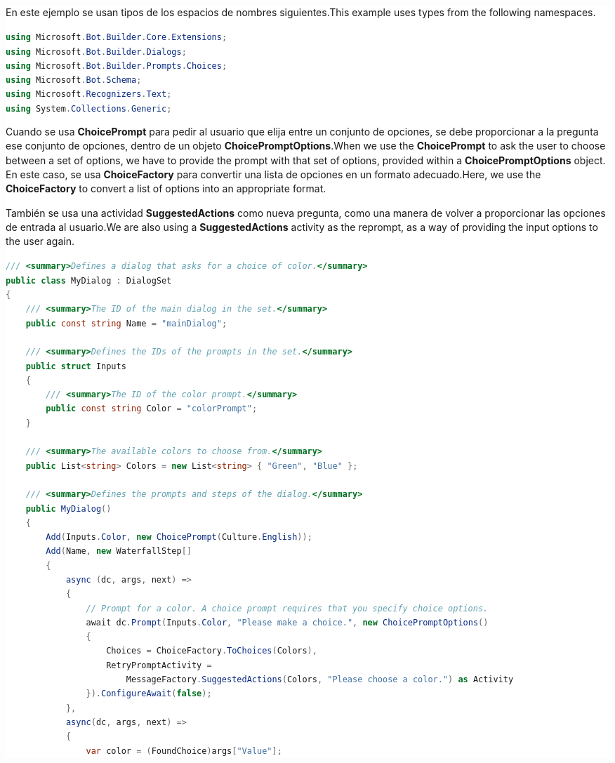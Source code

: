 <span data-ttu-id="c7a9e-191">En este ejemplo se usan tipos de los espacios de nombres siguientes.</span><span class="sxs-lookup"><span data-stu-id="c7a9e-191">This example uses types from the following namespaces.</span></span>

```csharp
using Microsoft.Bot.Builder.Core.Extensions;
using Microsoft.Bot.Builder.Dialogs;
using Microsoft.Bot.Builder.Prompts.Choices;
using Microsoft.Bot.Schema;
using Microsoft.Recognizers.Text;
using System.Collections.Generic;
```


<span data-ttu-id="c7a9e-192">Cuando se usa **ChoicePrompt** para pedir al usuario que elija entre un conjunto de opciones, se debe proporcionar a la pregunta ese conjunto de opciones, dentro de un objeto **ChoicePromptOptions**.</span><span class="sxs-lookup"><span data-stu-id="c7a9e-192">When we use the **ChoicePrompt** to ask the user to choose between a set of options, we have to provide the prompt with that set of options, provided within a **ChoicePromptOptions** object.</span></span> <span data-ttu-id="c7a9e-193">En este caso, se usa **ChoiceFactory** para convertir una lista de opciones en un formato adecuado.</span><span class="sxs-lookup"><span data-stu-id="c7a9e-193">Here, we use the **ChoiceFactory** to convert a list of options into an appropriate format.</span></span>

<span data-ttu-id="c7a9e-194">También se usa una actividad **SuggestedActions** como nueva pregunta, como una manera de volver a proporcionar las opciones de entrada al usuario.</span><span class="sxs-lookup"><span data-stu-id="c7a9e-194">We are also using a **SuggestedActions** activity as the reprompt, as a way of providing the input options to the user again.</span></span>


```csharp
/// <summary>Defines a dialog that asks for a choice of color.</summary>
public class MyDialog : DialogSet
{
    /// <summary>The ID of the main dialog in the set.</summary>
    public const string Name = "mainDialog";

    /// <summary>Defines the IDs of the prompts in the set.</summary>
    public struct Inputs
    {
        /// <summary>The ID of the color prompt.</summary>
        public const string Color = "colorPrompt";
    }

    /// <summary>The available colors to choose from.</summary>
    public List<string> Colors = new List<string> { "Green", "Blue" };

    /// <summary>Defines the prompts and steps of the dialog.</summary>
    public MyDialog()
    {
        Add(Inputs.Color, new ChoicePrompt(Culture.English));
        Add(Name, new WaterfallStep[]
        {
            async (dc, args, next) =>
            {
                // Prompt for a color. A choice prompt requires that you specify choice options.
                await dc.Prompt(Inputs.Color, "Please make a choice.", new ChoicePromptOptions()
                {
                    Choices = ChoiceFactory.ToChoices(Colors),
                    RetryPromptActivity =
                        MessageFactory.SuggestedActions(Colors, "Please choose a color.") as Activity
                }).ConfigureAwait(false);
            },
            async(dc, args, next) =>
            {
                var color = (FoundChoice)args["Value"];

```